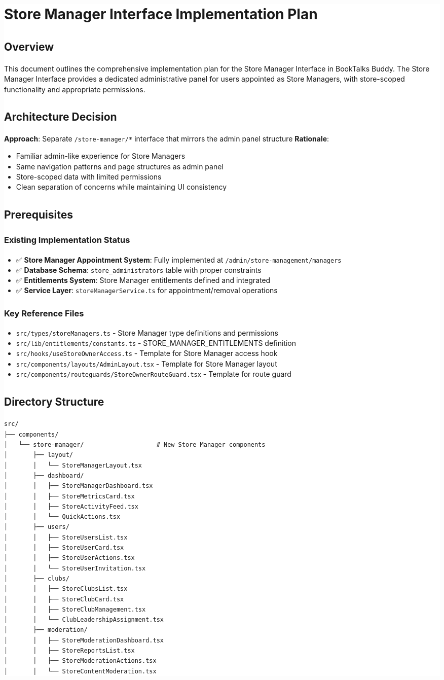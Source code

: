 # Store Manager Interface Implementation Plan

## Overview

This document outlines the comprehensive implementation plan for the Store Manager Interface in BookTalks Buddy. The Store Manager Interface provides a dedicated administrative panel for users appointed as Store Managers, with store-scoped functionality and appropriate permissions.

## Architecture Decision

**Approach**: Separate `/store-manager/*` interface that mirrors the admin panel structure
**Rationale**:
- Familiar admin-like experience for Store Managers
- Same navigation patterns and page structures as admin panel
- Store-scoped data with limited permissions
- Clean separation of concerns while maintaining UI consistency

## Prerequisites

### Existing Implementation Status
- ✅ **Store Manager Appointment System**: Fully implemented at `/admin/store-management/managers`
- ✅ **Database Schema**: `store_administrators` table with proper constraints
- ✅ **Entitlements System**: Store Manager entitlements defined and integrated
- ✅ **Service Layer**: `storeManagerService.ts` for appointment/removal operations

### Key Reference Files
- `src/types/storeManagers.ts` - Store Manager type definitions and permissions
- `src/lib/entitlements/constants.ts` - STORE_MANAGER_ENTITLEMENTS definition
- `src/hooks/useStoreOwnerAccess.ts` - Template for Store Manager access hook
- `src/components/layouts/AdminLayout.tsx` - Template for Store Manager layout
- `src/components/routeguards/StoreOwnerRouteGuard.tsx` - Template for route guard

## Directory Structure

```
src/
├── components/
│   └── store-manager/                    # New Store Manager components
│       ├── layout/
│       │   └── StoreManagerLayout.tsx
│       ├── dashboard/
│       │   ├── StoreManagerDashboard.tsx
│       │   ├── StoreMetricsCard.tsx
│       │   ├── StoreActivityFeed.tsx
│       │   └── QuickActions.tsx
│       ├── users/
│       │   ├── StoreUsersList.tsx
│       │   ├── StoreUserCard.tsx
│       │   ├── StoreUserActions.tsx
│       │   └── StoreUserInvitation.tsx
│       ├── clubs/
│       │   ├── StoreClubsList.tsx
│       │   ├── StoreClubCard.tsx
│       │   ├── StoreClubManagement.tsx
│       │   └── ClubLeadershipAssignment.tsx
│       ├── moderation/
│       │   ├── StoreModerationDashboard.tsx
│       │   ├── StoreReportsList.tsx
│       │   ├── StoreModerationActions.tsx
│       │   └── StoreContentModeration.tsx
```